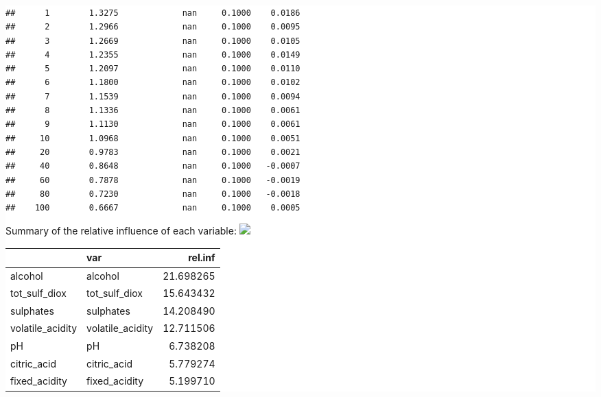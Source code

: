     ##      1        1.3275             nan     0.1000    0.0186
    ##      2        1.2966             nan     0.1000    0.0095
    ##      3        1.2669             nan     0.1000    0.0105
    ##      4        1.2355             nan     0.1000    0.0149
    ##      5        1.2097             nan     0.1000    0.0110
    ##      6        1.1800             nan     0.1000    0.0102
    ##      7        1.1539             nan     0.1000    0.0094
    ##      8        1.1336             nan     0.1000    0.0061
    ##      9        1.1130             nan     0.1000    0.0061
    ##     10        1.0968             nan     0.1000    0.0051
    ##     20        0.9783             nan     0.1000    0.0021
    ##     40        0.8648             nan     0.1000   -0.0007
    ##     60        0.7878             nan     0.1000   -0.0019
    ##     80        0.7230             nan     0.1000   -0.0018
    ##    100        0.6667             nan     0.1000    0.0005

Summary of the relative influence of each variable: ![](hackathon_files/figure-markdown_github/rel_influence-1.png)

|                   | var               |    rel.inf|
|-------------------|:------------------|----------:|
| alcohol           | alcohol           |  21.698265|
| tot\_sulf\_diox   | tot\_sulf\_diox   |  15.643432|
| sulphates         | sulphates         |  14.208490|
| volatile\_acidity | volatile\_acidity |  12.711506|
| pH                | pH                |   6.738208|
| citric\_acid      | citric\_acid      |   5.779274|
| fixed\_acidity    | fixed\_acidity    |   5.199710|